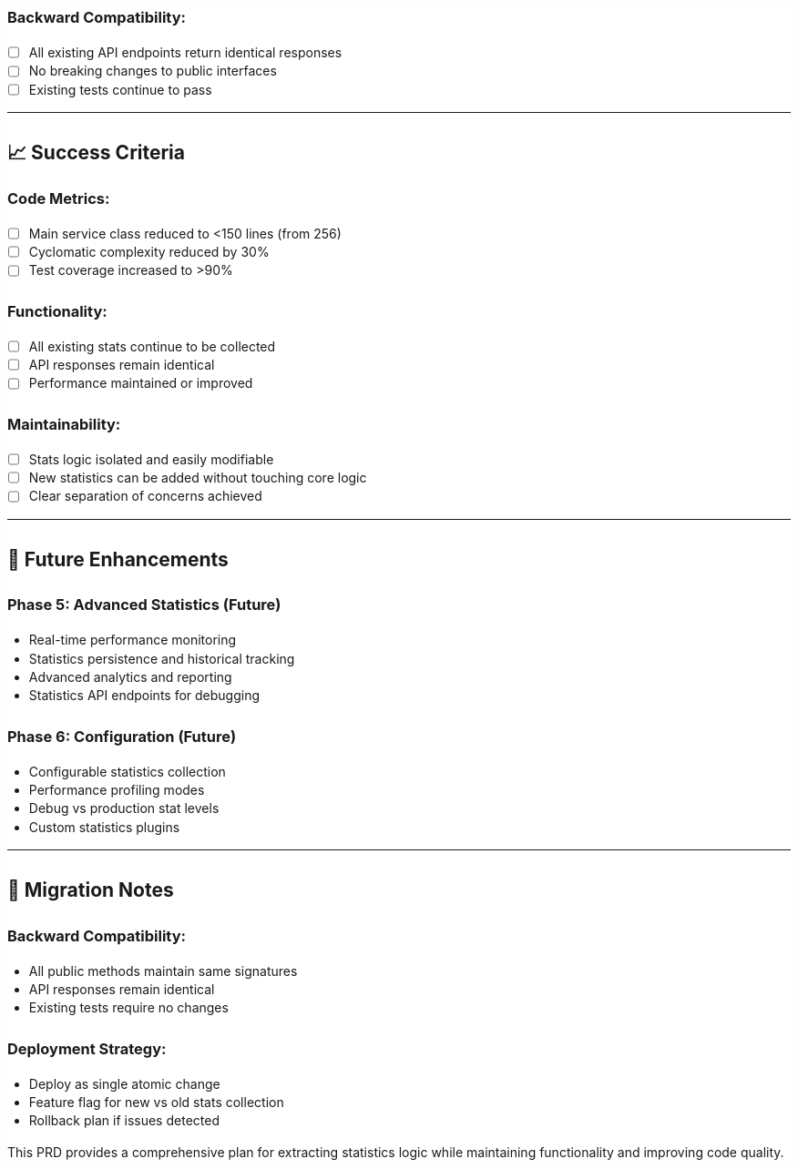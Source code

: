 ### **Backward Compatibility**:
- [ ] All existing API endpoints return identical responses
- [ ] No breaking changes to public interfaces
- [ ] Existing tests continue to pass

---

## 📈 **Success Criteria**

### **Code Metrics**:
- [ ] Main service class reduced to <150 lines (from 256)
- [ ] Cyclomatic complexity reduced by 30%
- [ ] Test coverage increased to >90%

### **Functionality**:
- [ ] All existing stats continue to be collected
- [ ] API responses remain identical
- [ ] Performance maintained or improved

### **Maintainability**:
- [ ] Stats logic isolated and easily modifiable
- [ ] New statistics can be added without touching core logic
- [ ] Clear separation of concerns achieved

---

## 🚀 **Future Enhancements**

### **Phase 5: Advanced Statistics** (Future)
- Real-time performance monitoring
- Statistics persistence and historical tracking
- Advanced analytics and reporting
- Statistics API endpoints for debugging

### **Phase 6: Configuration** (Future)
- Configurable statistics collection
- Performance profiling modes
- Debug vs production stat levels
- Custom statistics plugins

---

## 📝 **Migration Notes**

### **Backward Compatibility**:
- All public methods maintain same signatures
- API responses remain identical
- Existing tests require no changes

### **Deployment Strategy**:
- Deploy as single atomic change
- Feature flag for new vs old stats collection
- Rollback plan if issues detected

This PRD provides a comprehensive plan for extracting statistics logic while maintaining functionality and improving code quality.
